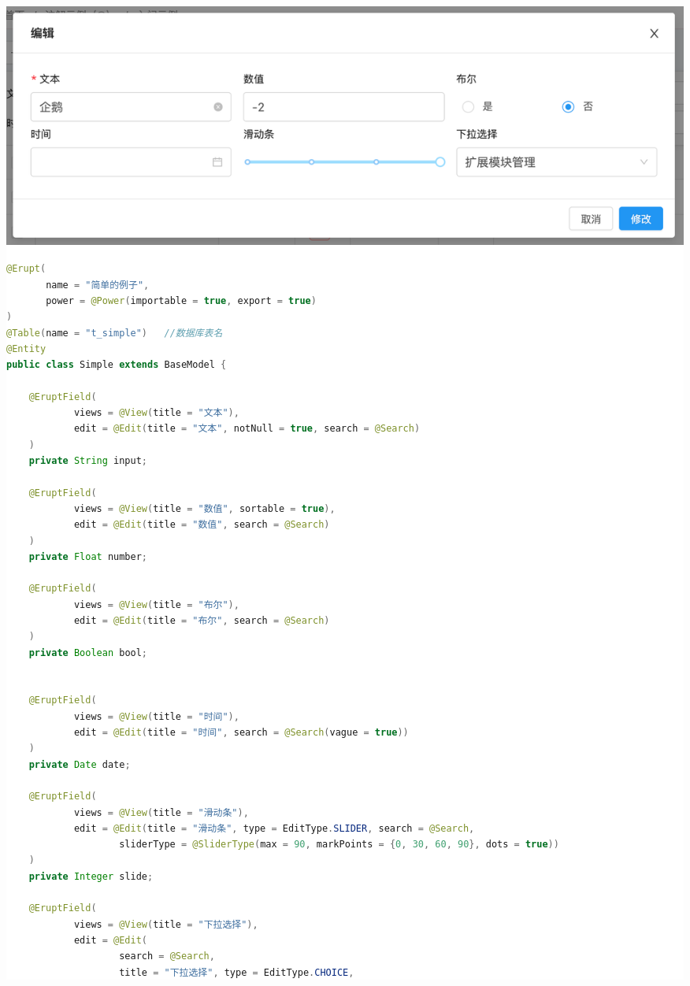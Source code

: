 ![result](readme/edit.png)

``` java
@Erupt(
       name = "简单的例子",
       power = @Power(importable = true, export = true)
)
@Table(name = "t_simple")   //数据库表名
@Entity
public class Simple extends BaseModel {

    @EruptField(
            views = @View(title = "文本"),
            edit = @Edit(title = "文本", notNull = true, search = @Search)
    )
    private String input;

    @EruptField(
            views = @View(title = "数值", sortable = true),
            edit = @Edit(title = "数值", search = @Search)
    )
    private Float number;

    @EruptField(
            views = @View(title = "布尔"),
            edit = @Edit(title = "布尔", search = @Search)
    )
    private Boolean bool;


    @EruptField(
            views = @View(title = "时间"),
            edit = @Edit(title = "时间", search = @Search(vague = true))
    )
    private Date date;

    @EruptField(
            views = @View(title = "滑动条"),
            edit = @Edit(title = "滑动条", type = EditType.SLIDER, search = @Search,
                    sliderType = @SliderType(max = 90, markPoints = {0, 30, 60, 90}, dots = true))
    )
    private Integer slide;

    @EruptField(
            views = @View(title = "下拉选择"),
            edit = @Edit(
                    search = @Search,
                    title = "下拉选择", type = EditType.CHOICE,
```